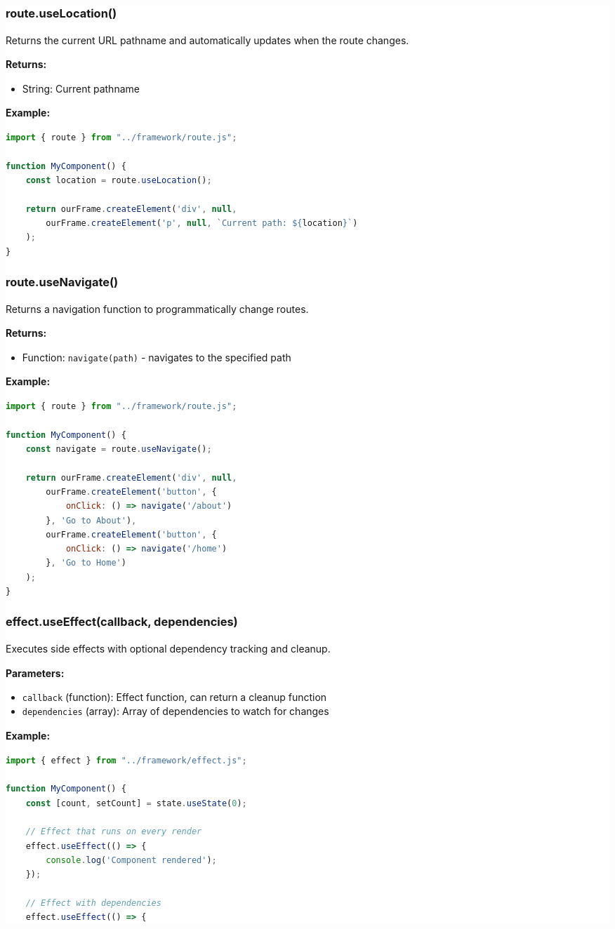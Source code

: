 ### route.useLocation()

Returns the current URL pathname and automatically updates when the route changes.

**Returns:**
- String: Current pathname

**Example:**
```javascript
import { route } from "../framework/route.js";

function MyComponent() {
    const location = route.useLocation();
    
    return ourFrame.createElement('div', null,
        ourFrame.createElement('p', null, `Current path: ${location}`)
    );
}
```

### route.useNavigate()

Returns a navigation function to programmatically change routes.

**Returns:**
- Function: `navigate(path)` - navigates to the specified path

**Example:**
```javascript
import { route } from "../framework/route.js";

function MyComponent() {
    const navigate = route.useNavigate();
    
    return ourFrame.createElement('div', null,
        ourFrame.createElement('button', {
            onClick: () => navigate('/about')
        }, 'Go to About'),
        ourFrame.createElement('button', {
            onClick: () => navigate('/home')
        }, 'Go to Home')
    );
}
```

### effect.useEffect(callback, dependencies)

Executes side effects with optional dependency tracking and cleanup.

**Parameters:**
- `callback` (function): Effect function, can return a cleanup function
- `dependencies` (array): Array of dependencies to watch for changes

**Example:**
```javascript
import { effect } from "../framework/effect.js";

function MyComponent() {
    const [count, setCount] = state.useState(0);
    
    // Effect that runs on every render
    effect.useEffect(() => {
        console.log('Component rendered');
    });
    
    // Effect with dependencies
    effect.useEffect(() => {
```